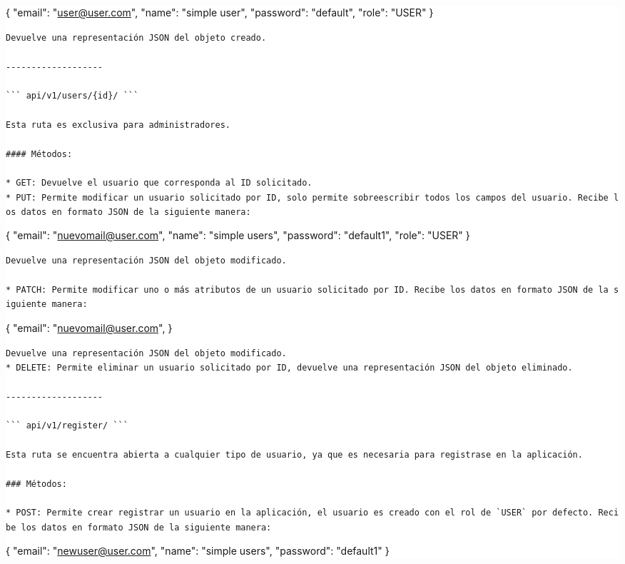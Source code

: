 ```

```
{
    "email": "user@user.com",
    "name": "simple user",
    "password": "default",
    "role": "USER"
}
```
Devuelve una representación JSON del objeto creado.

-------------------

``` api/v1/users/{id}/ ```

Esta ruta es exclusiva para administradores.

#### Métodos:

* GET: Devuelve el usuario que corresponda al ID solicitado.
* PUT: Permite modificar un usuario solicitado por ID, solo permite sobreescribir todos los campos del usuario. Recibe los datos en formato JSON de la siguiente manera:
```
{
    "email": "nuevomail@user.com",
    "name": "simple users",
    "password": "default1",
    "role": "USER"
}
```
Devuelve una representación JSON del objeto modificado.

* PATCH: Permite modificar uno o más atributos de un usuario solicitado por ID. Recibe los datos en formato JSON de la siguiente manera:
```
{
    "email": "nuevomail@user.com",
}
```
Devuelve una representación JSON del objeto modificado.
* DELETE: Permite eliminar un usuario solicitado por ID, devuelve una representación JSON del objeto eliminado.

-------------------

``` api/v1/register/ ```

Esta ruta se encuentra abierta a cualquier tipo de usuario, ya que es necesaria para registrase en la aplicación.

### Métodos:

* POST: Permite crear registrar un usuario en la aplicación, el usuario es creado con el rol de `USER` por defecto. Recibe los datos en formato JSON de la siguiente manera:

```
{
    "email": "newuser@user.com",
    "name": "simple users",
    "password": "default1"
}
